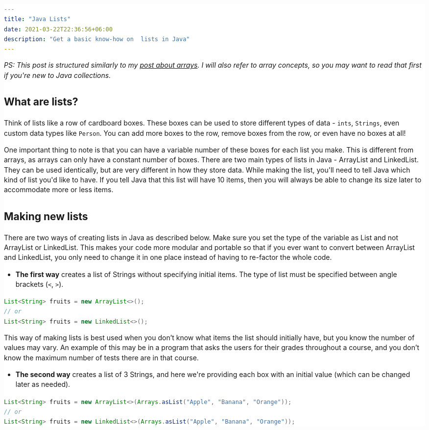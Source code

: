 ```yaml
---
title: "Java Lists"
date: 2021-03-22T22:36:56+06:00
description: "Get a basic know-how on  lists in Java"
---
```


_PS: This post is structured similarly to my [post about arrays](../java-arrays/index.html). I will also refer to array concepts, so you may want to read that first if you're new to Java collections._

## What are lists?

Think of lists like a row of cardboard boxes. These boxes can be used to store different types of data - `ints`, `Strings`, even custom data types like `Person`. You can add more boxes to the row, remove boxes from the row, or even have no boxes at all!

One important thing to note is that you can have a variable number of these boxes for each list you make. This is different from arrays, as arrays can only have a constant number of boxes. There are two main types of lists in Java - ArrayList and LinkedList. They can be used identically, but are very different in how they store data. While making the list, you'll need to tell Java which kind of list you'd like to have. If you tell Java that this list will have 10 items, then you will always be able to change its size later to accommodate more or less items.

## Making new lists

There are two ways of creating lists in Java as described below. Make sure you set the type of the variable as List and not ArrayList or LinkedList. This makes your code more modular and portable so that if you ever want to convert between ArrayList and LinkedList, you only need to change it in one place instead of having to re-factor the whole code.

- **The first way** creates a list of Strings without specifying initial items. The type of list must be specified between angle brackets (`<`, `>`).

```java
List<String> fruits = new ArrayList<>();
// or
List<String> fruits = new LinkedList<>();
```

This way of making lists is best used when you don’t know what items the list should initially have, but you know the number of values may vary. An example of this may be in a program that asks the users for their grades throughout a course, and you don’t know the maximum number of tests there are in that course.

- **The second way** creates a list of 3 Strings, and here we're providing each box with an initial value (which can be changed later as needed).

```java
List<String> fruits = new ArrayList<>(Arrays.asList("Apple", "Banana", "Orange"));
// or
List<String> fruits = new LinkedList<>(Arrays.asList("Apple", "Banana", "Orange"));
```
